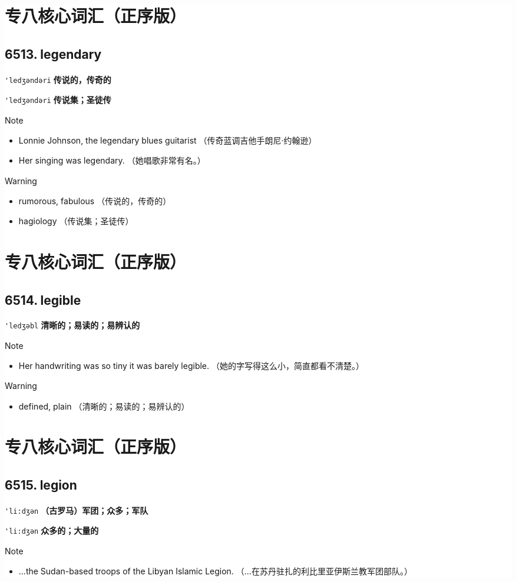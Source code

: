 # 专八核心词汇（正序版）

## 6513. legendary

`'ledʒəndəri`  **传说的，传奇的**

`'ledʒəndəri`  **传说集；圣徒传**

> [!NOTE]
>
> - Lonnie Johnson, the legendary blues guitarist （传奇蓝调吉他手朗尼·约翰逊）
>
> - Her singing was legendary. （她唱歌非常有名。）
>

> [!WARNING]
>
> - rumorous, fabulous （传说的，传奇的）
>
> - hagiology （传说集；圣徒传）
>

# 专八核心词汇（正序版）

## 6514. legible

`'ledʒəbl`  **清晰的；易读的；易辨认的**

> [!NOTE]
>
> - Her handwriting was so tiny it was barely legible. （她的字写得这么小，简直都看不清楚。）
>

> [!WARNING]
>
> - defined, plain （清晰的；易读的；易辨认的）
>

# 专八核心词汇（正序版）

## 6515. legion

`'li:dʒən`  **（古罗马）军团；众多；军队**

`'li:dʒən`  **众多的；大量的**

> [!NOTE]
>
> - ...the Sudan-based troops of the Libyan Islamic Legion. （…在苏丹驻扎的利比里亚伊斯兰教军团部队。）
>
